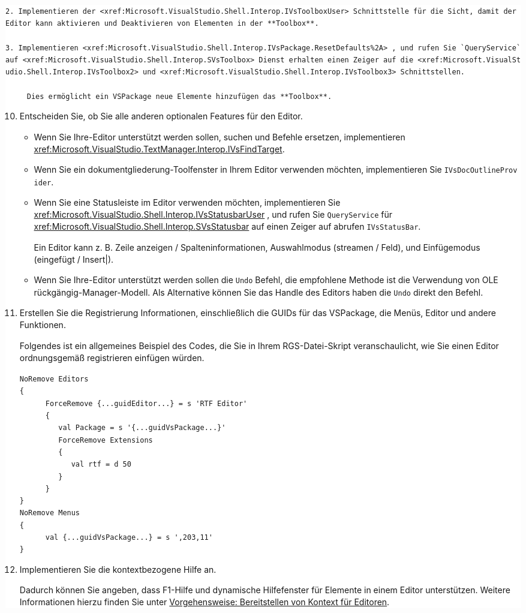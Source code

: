     2. Implementieren der <xref:Microsoft.VisualStudio.Shell.Interop.IVsToolboxUser> Schnittstelle für die Sicht, damit der Editor kann aktivieren und Deaktivieren von Elementen in der **Toolbox**.  
  
    3. Implementieren <xref:Microsoft.VisualStudio.Shell.Interop.IVsPackage.ResetDefaults%2A> , und rufen Sie `QueryService` auf <xref:Microsoft.VisualStudio.Shell.Interop.SVsToolbox> Dienst erhalten einen Zeiger auf die <xref:Microsoft.VisualStudio.Shell.Interop.IVsToolbox2> und <xref:Microsoft.VisualStudio.Shell.Interop.IVsToolbox3> Schnittstellen.  
  
         Dies ermöglicht ein VSPackage neue Elemente hinzufügen das **Toolbox**.  
  
10. Entscheiden Sie, ob Sie alle anderen optionalen Features für den Editor.  
  
    - Wenn Sie Ihre-Editor unterstützt werden sollen, suchen und Befehle ersetzen, implementieren <xref:Microsoft.VisualStudio.TextManager.Interop.IVsFindTarget>.  
  
    - Wenn Sie ein dokumentgliederung-Toolfenster in Ihrem Editor verwenden möchten, implementieren Sie `IVsDocOutlineProvider`.  
  
    - Wenn Sie eine Statusleiste im Editor verwenden möchten, implementieren Sie <xref:Microsoft.VisualStudio.Shell.Interop.IVsStatusbarUser> , und rufen Sie `QueryService` für <xref:Microsoft.VisualStudio.Shell.Interop.SVsStatusbar> auf einen Zeiger auf abrufen `IVsStatusBar`.  
  
         Ein Editor kann z. B. Zeile anzeigen / Spalteninformationen, Auswahlmodus (streamen / Feld), und Einfügemodus (eingefügt / Insert|).  
  
    - Wenn Sie Ihre-Editor unterstützt werden sollen die `Undo` Befehl, die empfohlene Methode ist die Verwendung von OLE rückgängig-Manager-Modell. Als Alternative können Sie das Handle des Editors haben die `Undo` direkt den Befehl.  
  
11. Erstellen Sie die Registrierung Informationen, einschließlich die GUIDs für das VSPackage, die Menüs, Editor und andere Funktionen.  
  
     Folgendes ist ein allgemeines Beispiel des Codes, die Sie in Ihrem RGS-Datei-Skript veranschaulicht, wie Sie einen Editor ordnungsgemäß registrieren einfügen würden.  
  
    ```  
    NoRemove Editors  
    {  
          ForceRemove {...guidEditor...} = s 'RTF Editor'  
          {  
             val Package = s '{...guidVsPackage...}'  
             ForceRemove Extensions  
             {  
                val rtf = d 50  
             }  
          }  
    }  
    NoRemove Menus  
    {  
          val {...guidVsPackage...} = s ',203,11'  
    }  
    ```  
  
12. Implementieren Sie die kontextbezogene Hilfe an.  
  
     Dadurch können Sie angeben, dass F1-Hilfe und dynamische Hilfefenster für Elemente in einem Editor unterstützen. Weitere Informationen hierzu finden Sie unter [Vorgehensweise: Bereitstellen von Kontext für Editoren](../extensibility/how-to-provide-context-for-editors.md).  
  
